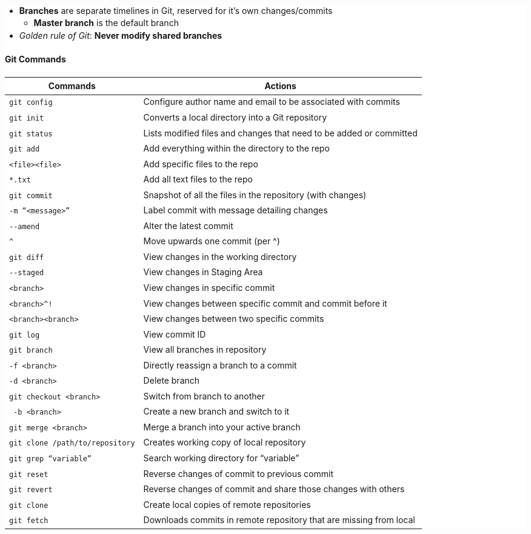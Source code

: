 -	**Branches** are separate timelines in Git, reserved for it’s own changes/commits
    -	**Master branch** is the default branch
-	*Golden rule of Git*: **Never modify shared branches**

#### Git Commands
|Commands    | Actions                                                                                                   |
|------------|------------------------------------------------------------------------------------------------------------|
| `git config` |                                      Configure author name and email to be associated with commits         |
| `git init`   |                                           Converts a local directory into a Git repository                 |
| `git status` |                                      Lists modified files and changes that need to be added or committed   |
| `git add`    |                                    Add everything within the directory to the repo                         |
| `<file><file>` |               Add specific files to the repo                                                              |
| `*.txt`        |                              Add all text files to the repo                                              |
| `git commit`   |                                    Snapshot of all the files in the repository (with changes)            |
| `-m “<message>”` |              Label commit with message detailing changes                                               |
| `--amend`        |                       Alter the latest commit                                                          |
| `^`              |                                                       Move upwards one commit (per ^)                  |
| `git diff`       |                                View changes in the working directory                                   |
| `--staged`       |                     View changes in Staging Area                                                       |
| `<branch>`       |                         View changes in specific commit                                                |
| `<branch>^!`     |                      View changes between specific commit and commit before it                         |
| `<branch><branch>`|          View changes between two specific commits                                                    |
| `git log`         |                                        View commit ID                                                 |
| `git branch`      |                                 View all branches in repository                                       |
| `-f <branch>`     |                   Directly reassign a branch to a commit                                              |
| `-d <branch>`     |                   Delete branch                                                                       |
| `git checkout <branch>` |         Switch from branch to another                                                           |
|` -b <branch>`           |             Create a new branch and switch to it                                                |
| `git merge <branch>`     |              Merge a branch into your active branch                                            |
| `git clone /path/to/repository` | Creates working copy of local repository                                                 |
| `git grep “variable”`         |            Search working directory for “variable”                                        |
| `git reset`                    |                       Reverse changes of commit to previous commit                       |
| `git revert`                  |                     Reverse changes of commit and share those changes with others         |
| `git clone`                   |                        Create local copies of remote repositories                         |
| `git fetch`                   |                        Downloads commits in remote repository that are missing from local |
